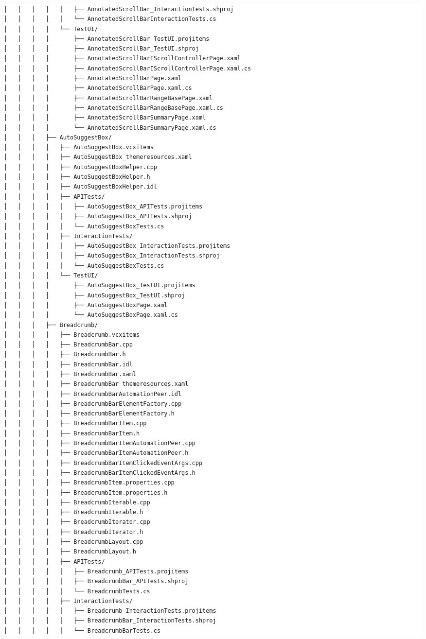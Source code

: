     │   │   │   │   │   ├── AnnotatedScrollBar_InteractionTests.shproj
    │   │   │   │   │   └── AnnotatedScrollBarInteractionTests.cs
    │   │   │   │   └── TestUI/
    │   │   │   │       ├── AnnotatedScrollBar_TestUI.projitems
    │   │   │   │       ├── AnnotatedScrollBar_TestUI.shproj
    │   │   │   │       ├── AnnotatedScrollBarIScrollControllerPage.xaml
    │   │   │   │       ├── AnnotatedScrollBarIScrollControllerPage.xaml.cs
    │   │   │   │       ├── AnnotatedScrollBarPage.xaml
    │   │   │   │       ├── AnnotatedScrollBarPage.xaml.cs
    │   │   │   │       ├── AnnotatedScrollBarRangeBasePage.xaml
    │   │   │   │       ├── AnnotatedScrollBarRangeBasePage.xaml.cs
    │   │   │   │       ├── AnnotatedScrollBarSummaryPage.xaml
    │   │   │   │       └── AnnotatedScrollBarSummaryPage.xaml.cs
    │   │   │   ├── AutoSuggestBox/
    │   │   │   │   ├── AutoSuggestBox.vcxitems
    │   │   │   │   ├── AutoSuggestBox_themeresources.xaml
    │   │   │   │   ├── AutoSuggestBoxHelper.cpp
    │   │   │   │   ├── AutoSuggestBoxHelper.h
    │   │   │   │   ├── AutoSuggestBoxHelper.idl
    │   │   │   │   ├── APITests/
    │   │   │   │   │   ├── AutoSuggestBox_APITests.projitems
    │   │   │   │   │   ├── AutoSuggestBox_APITests.shproj
    │   │   │   │   │   └── AutoSuggestBoxTests.cs
    │   │   │   │   ├── InteractionTests/
    │   │   │   │   │   ├── AutoSuggestBox_InteractionTests.projitems
    │   │   │   │   │   ├── AutoSuggestBox_InteractionTests.shproj
    │   │   │   │   │   └── AutoSuggestBoxTests.cs
    │   │   │   │   └── TestUI/
    │   │   │   │       ├── AutoSuggestBox_TestUI.projitems
    │   │   │   │       ├── AutoSuggestBox_TestUI.shproj
    │   │   │   │       ├── AutoSuggestBoxPage.xaml
    │   │   │   │       └── AutoSuggestBoxPage.xaml.cs
    │   │   │   ├── Breadcrumb/
    │   │   │   │   ├── Breadcrumb.vcxitems
    │   │   │   │   ├── BreadcrumbBar.cpp
    │   │   │   │   ├── BreadcrumbBar.h
    │   │   │   │   ├── BreadcrumbBar.idl
    │   │   │   │   ├── BreadcrumbBar.xaml
    │   │   │   │   ├── BreadcrumbBar_themeresources.xaml
    │   │   │   │   ├── BreadcrumbBarAutomationPeer.idl
    │   │   │   │   ├── BreadcrumbBarElementFactory.cpp
    │   │   │   │   ├── BreadcrumbBarElementFactory.h
    │   │   │   │   ├── BreadcrumbBarItem.cpp
    │   │   │   │   ├── BreadcrumbBarItem.h
    │   │   │   │   ├── BreadcrumbBarItemAutomationPeer.cpp
    │   │   │   │   ├── BreadcrumbBarItemAutomationPeer.h
    │   │   │   │   ├── BreadcrumbBarItemClickedEventArgs.cpp
    │   │   │   │   ├── BreadcrumbBarItemClickedEventArgs.h
    │   │   │   │   ├── BreadcrumbItem.properties.cpp
    │   │   │   │   ├── BreadcrumbItem.properties.h
    │   │   │   │   ├── BreadcrumbIterable.cpp
    │   │   │   │   ├── BreadcrumbIterable.h
    │   │   │   │   ├── BreadcrumbIterator.cpp
    │   │   │   │   ├── BreadcrumbIterator.h
    │   │   │   │   ├── BreadcrumbLayout.cpp
    │   │   │   │   ├── BreadcrumbLayout.h
    │   │   │   │   ├── APITests/
    │   │   │   │   │   ├── Breadcrumb_APITests.projitems
    │   │   │   │   │   ├── BreadcrumbBar_APITests.shproj
    │   │   │   │   │   └── BreadcrumbTests.cs
    │   │   │   │   ├── InteractionTests/
    │   │   │   │   │   ├── Breadcrumb_InteractionTests.projitems
    │   │   │   │   │   ├── BreadcrumbBar_InteractionTests.shproj
    │   │   │   │   │   └── BreadcrumbBarTests.cs